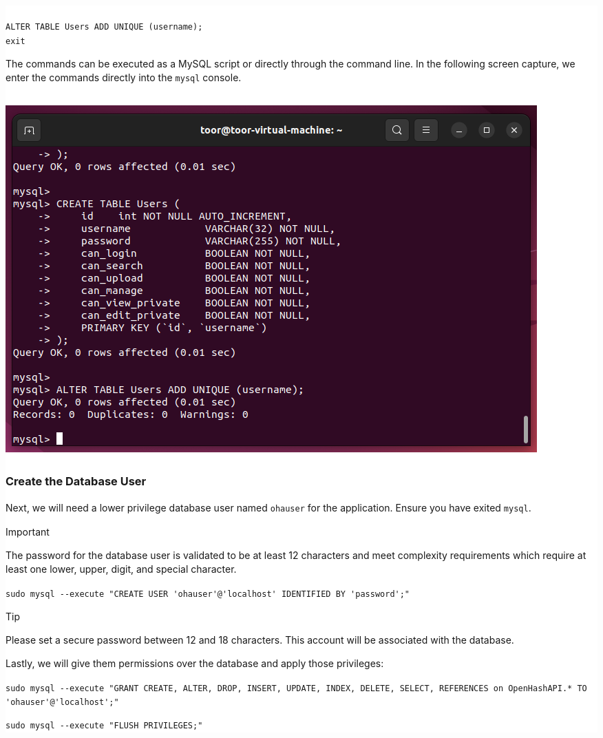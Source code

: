 ```

ALTER TABLE Users ADD UNIQUE (username);
exit
```

The commands can be executed as a MySQL script or directly through the command line. In the following screen capture, we enter the commands directly into the `mysql` console.

![Screen capture of a mysql terminal running the commands to create the database.](/docs/images/install-4.png)
---

### Create the Database User
Next, we will need a lower privilege database user named `ohauser` for the application. Ensure you have exited `mysql`.

> [!IMPORTANT]
> The password for the database user is validated to be at least 12 characters and meet complexity requirements which require at least one lower, upper, digit, and special character.

```
sudo mysql --execute "CREATE USER 'ohauser'@'localhost' IDENTIFIED BY 'password';"
```
> [!TIP]
> Please set a secure password between 12 and 18 characters. This account will be associated with the database.

Lastly, we will give them permissions over the database and apply those privileges:
```
sudo mysql --execute "GRANT CREATE, ALTER, DROP, INSERT, UPDATE, INDEX, DELETE, SELECT, REFERENCES on OpenHashAPI.* TO 'ohauser'@'localhost';"
```
```
sudo mysql --execute "FLUSH PRIVILEGES;"
```
